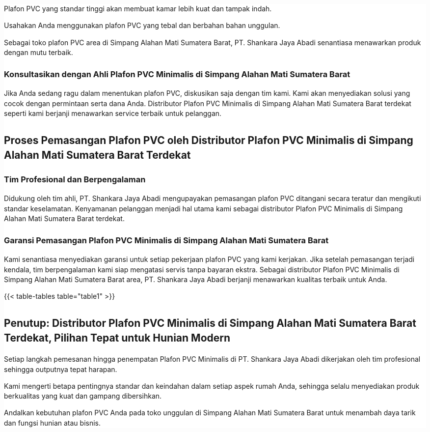 Plafon PVC yang standar tinggi akan membuat kamar lebih kuat dan tampak indah.

Usahakan Anda menggunakan plafon PVC yang tebal dan berbahan bahan unggulan.

Sebagai toko plafon PVC area di Simpang Alahan Mati Sumatera Barat, PT. Shankara Jaya Abadi senantiasa menawarkan produk dengan mutu terbaik.

### Konsultasikan dengan Ahli Plafon PVC Minimalis di Simpang Alahan Mati Sumatera Barat

Jika Anda sedang ragu dalam menentukan plafon PVC, diskusikan saja dengan tim kami. Kami akan menyediakan solusi yang cocok dengan permintaan serta dana Anda. Distributor Plafon PVC Minimalis di Simpang Alahan Mati Sumatera Barat terdekat seperti kami berjanji menawarkan service terbaik untuk pelanggan.

## Proses Pemasangan Plafon PVC oleh Distributor Plafon PVC Minimalis di Simpang Alahan Mati Sumatera Barat Terdekat

### Tim Profesional dan Berpengalaman

Didukung oleh tim ahli, PT. Shankara Jaya Abadi mengupayakan pemasangan plafon PVC ditangani secara teratur dan mengikuti standar keselamatan. Kenyamanan pelanggan menjadi hal utama kami sebagai distributor Plafon PVC Minimalis di Simpang Alahan Mati Sumatera Barat terdekat.

### Garansi Pemasangan Plafon PVC Minimalis di Simpang Alahan Mati Sumatera Barat

Kami senantiasa menyediakan garansi untuk setiap pekerjaan plafon PVC yang kami kerjakan. Jika setelah pemasangan terjadi kendala, tim berpengalaman kami siap mengatasi servis tanpa bayaran ekstra. Sebagai distributor Plafon PVC Minimalis di Simpang Alahan Mati Sumatera Barat area, PT. Shankara Jaya Abadi berjanji menawarkan kualitas terbaik untuk Anda.

{{< table-tables table="table1" >}}

## Penutup: Distributor Plafon PVC Minimalis di Simpang Alahan Mati Sumatera Barat Terdekat, Pilihan Tepat untuk Hunian Modern

Setiap langkah pemesanan hingga penempatan Plafon PVC Minimalis di PT. Shankara Jaya Abadi dikerjakan oleh tim profesional sehingga outputnya tepat harapan.

Kami mengerti betapa pentingnya standar dan keindahan dalam setiap aspek rumah Anda, sehingga selalu menyediakan produk berkualitas yang kuat dan gampang dibersihkan.

Andalkan kebutuhan plafon PVC Anda pada toko unggulan di Simpang Alahan Mati Sumatera Barat untuk menambah daya tarik dan fungsi hunian atau bisnis.